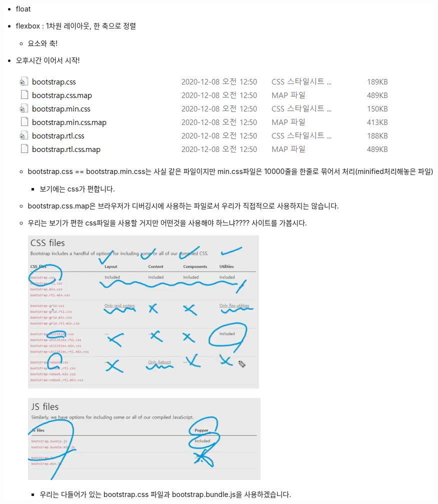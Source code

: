   - float
  - flexbox : 1차원 레이아웃, 한 축으로 정렬
    - 요소와 축!

- 오후시간 이어서 시작!

  ![image-20210203141045793](note.assets/image-20210203141045793.png)

  - bootstrap.css == bootstrap.min.css는 사실 같은 파일이지만 min.css파일은 10000줄을 한줄로 묶어서 처리(minified처리해놓은 파일)

    - 보기에는 css가 편합니다.

  - bootstrap.css.map은 브라우저가 디버깅시에 사용하는 파일로서 우리가 직접적으로 사용하지는 않습니다.

  - 우리는 보기가 편한 css파일을 사용할 거지만 어떤것을 사용해야 하느냐???? 사이트를 가봅시다.

    ![image-20210203141409648](note.assets/image-20210203141409648.png)

    ![image-20210203141501618](note.assets/image-20210203141501618.png)

    - 우리는 다들어가 있는 bootstrap.css 파일과 bootstrap.bundle.js을 사용하겠습니다.
